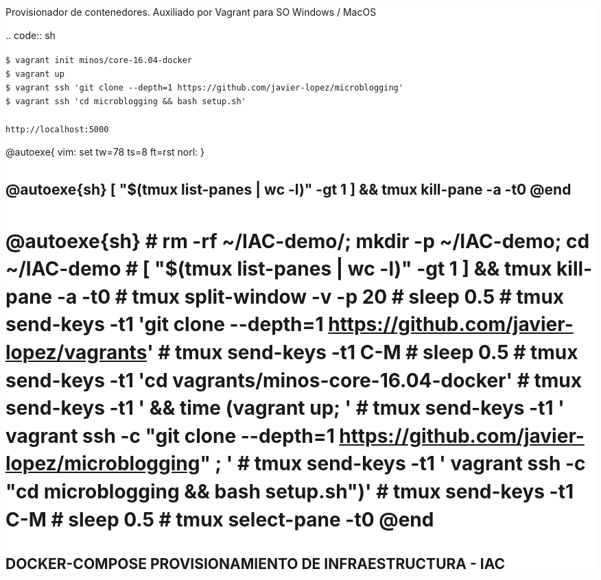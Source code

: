 Provisionador de contenedores. Auxiliado por Vagrant para SO Windows / MacOS

.. code:: sh

    $ vagrant init minos/core-16.04-docker
    $ vagrant up
    $ vagrant ssh 'git clone --depth=1 https://github.com/javier-lopez/microblogging'
    $ vagrant ssh 'cd microblogging && bash setup.sh'

    http://localhost:5000

@autoexe{ vim: set tw=78 ts=8 ft=rst norl: }

@autoexe{sh}
    [ "$(tmux list-panes | wc -l)" -gt 1 ] && tmux kill-pane -a -t0
@end
------------------------------------------------------------------------------
@autoexe{sh}
    # rm -rf ~/IAC-demo/; mkdir -p ~/IAC-demo; cd ~/IAC-demo
    # [ "$(tmux list-panes | wc -l)" -gt 1 ] && tmux kill-pane -a -t0
    # tmux split-window -v -p 20
    # sleep 0.5
    # tmux send-keys -t1 'git clone --depth=1 https://github.com/javier-lopez/vagrants'
    # tmux send-keys -t1 C-M
    # sleep 0.5
    # tmux send-keys -t1 'cd vagrants/minos-core-16.04-docker'
    # tmux send-keys -t1 ' && time (vagrant up; '
    # tmux send-keys -t1 ' vagrant ssh -c "git clone --depth=1 https://github.com/javier-lopez/microblogging" ; '
    # tmux send-keys -t1 ' vagrant ssh -c "cd microblogging && bash setup.sh")'
    # tmux send-keys -t1 C-M
    # sleep 0.5
    # tmux select-pane -t0
@end
==============================================================================
DOCKER-COMPOSE                       PROVISIONAMIENTO DE INFRAESTRUCTURA - IAC
--------------
